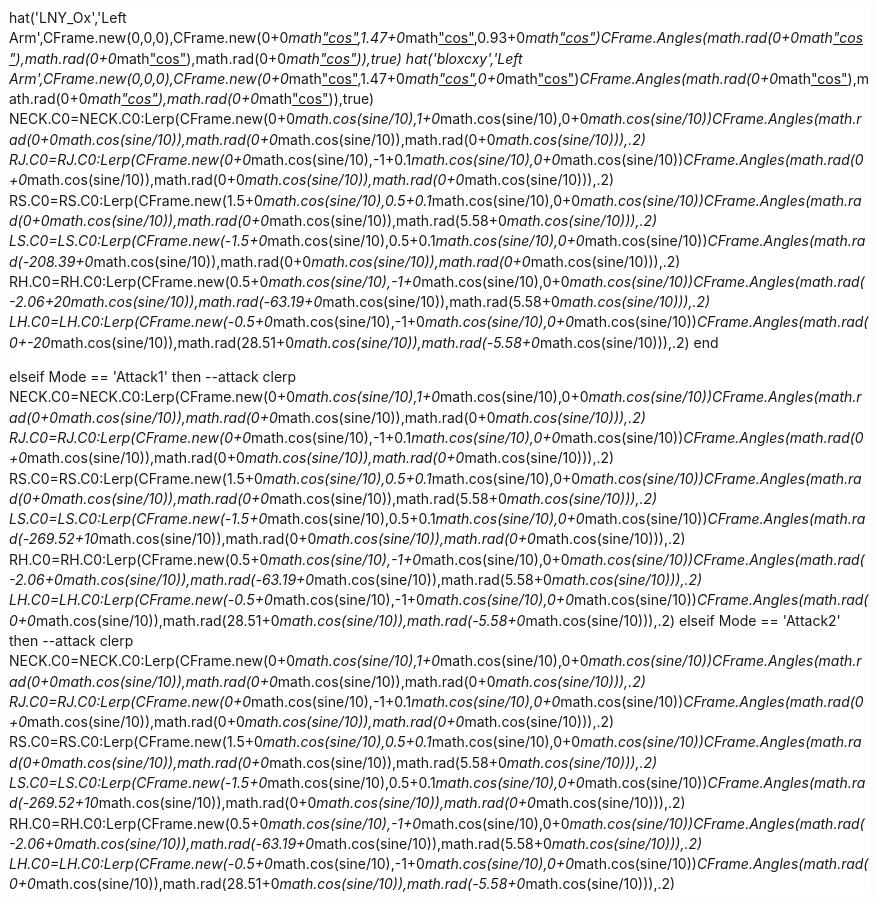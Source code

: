 hat('LNY_Ox','Left Arm',CFrame.new(0,0,0),CFrame.new(0+0*math["cos"](sine/10),1.47+0*math["cos"](sine/10),0.93+0*math["cos"](sine/10))*CFrame.Angles(math.rad(0+0*math["cos"](sine/10)),math.rad(0+0*math["cos"](sine/10)),math.rad(0+0*math["cos"](sine/10))),true)
hat('bloxcxy','Left Arm',CFrame.new(0,0,0),CFrame.new(0+0*math["cos"](sine/10),1.47+0*math["cos"](sine/10),0+0*math["cos"](sine/10))*CFrame.Angles(math.rad(0+0*math["cos"](sine/10)),math.rad(0+0*math["cos"](sine/10)),math.rad(0+0*math["cos"](sine/10))),true)
NECK.C0=NECK.C0:Lerp(CFrame.new(0+0*math.cos(sine/10),1+0*math.cos(sine/10),0+0*math.cos(sine/10))*CFrame.Angles(math.rad(0+0*math.cos(sine/10)),math.rad(0+0*math.cos(sine/10)),math.rad(0+0*math.cos(sine/10))),.2) 
RJ.C0=RJ.C0:Lerp(CFrame.new(0+0*math.cos(sine/10),-1+0.1*math.cos(sine/10),0+0*math.cos(sine/10))*CFrame.Angles(math.rad(0+0*math.cos(sine/10)),math.rad(0+0*math.cos(sine/10)),math.rad(0+0*math.cos(sine/10))),.2) 
RS.C0=RS.C0:Lerp(CFrame.new(1.5+0*math.cos(sine/10),0.5+0.1*math.cos(sine/10),0+0*math.cos(sine/10))*CFrame.Angles(math.rad(0+0*math.cos(sine/10)),math.rad(0+0*math.cos(sine/10)),math.rad(5.58+0*math.cos(sine/10))),.2) 
LS.C0=LS.C0:Lerp(CFrame.new(-1.5+0*math.cos(sine/10),0.5+0.1*math.cos(sine/10),0+0*math.cos(sine/10))*CFrame.Angles(math.rad(-208.39+0*math.cos(sine/10)),math.rad(0+0*math.cos(sine/10)),math.rad(0+0*math.cos(sine/10))),.2) 
RH.C0=RH.C0:Lerp(CFrame.new(0.5+0*math.cos(sine/10),-1+0*math.cos(sine/10),0+0*math.cos(sine/10))*CFrame.Angles(math.rad(-2.06+20*math.cos(sine/10)),math.rad(-63.19+0*math.cos(sine/10)),math.rad(5.58+0*math.cos(sine/10))),.2) 
LH.C0=LH.C0:Lerp(CFrame.new(-0.5+0*math.cos(sine/10),-1+0*math.cos(sine/10),0+0*math.cos(sine/10))*CFrame.Angles(math.rad(0+-20*math.cos(sine/10)),math.rad(28.51+0*math.cos(sine/10)),math.rad(-5.58+0*math.cos(sine/10))),.2)
end

elseif Mode == 'Attack1' then --attack clerp 
NECK.C0=NECK.C0:Lerp(CFrame.new(0+0*math.cos(sine/10),1+0*math.cos(sine/10),0+0*math.cos(sine/10))*CFrame.Angles(math.rad(0+0*math.cos(sine/10)),math.rad(0+0*math.cos(sine/10)),math.rad(0+0*math.cos(sine/10))),.2) 
RJ.C0=RJ.C0:Lerp(CFrame.new(0+0*math.cos(sine/10),-1+0.1*math.cos(sine/10),0+0*math.cos(sine/10))*CFrame.Angles(math.rad(0+0*math.cos(sine/10)),math.rad(0+0*math.cos(sine/10)),math.rad(0+0*math.cos(sine/10))),.2) 
RS.C0=RS.C0:Lerp(CFrame.new(1.5+0*math.cos(sine/10),0.5+0.1*math.cos(sine/10),0+0*math.cos(sine/10))*CFrame.Angles(math.rad(0+0*math.cos(sine/10)),math.rad(0+0*math.cos(sine/10)),math.rad(5.58+0*math.cos(sine/10))),.2) 
LS.C0=LS.C0:Lerp(CFrame.new(-1.5+0*math.cos(sine/10),0.5+0.1*math.cos(sine/10),0+0*math.cos(sine/10))*CFrame.Angles(math.rad(-269.52+10*math.cos(sine/10)),math.rad(0+0*math.cos(sine/10)),math.rad(0+0*math.cos(sine/10))),.2) 
RH.C0=RH.C0:Lerp(CFrame.new(0.5+0*math.cos(sine/10),-1+0*math.cos(sine/10),0+0*math.cos(sine/10))*CFrame.Angles(math.rad(-2.06+0*math.cos(sine/10)),math.rad(-63.19+0*math.cos(sine/10)),math.rad(5.58+0*math.cos(sine/10))),.2) 
LH.C0=LH.C0:Lerp(CFrame.new(-0.5+0*math.cos(sine/10),-1+0*math.cos(sine/10),0+0*math.cos(sine/10))*CFrame.Angles(math.rad(0+0*math.cos(sine/10)),math.rad(28.51+0*math.cos(sine/10)),math.rad(-5.58+0*math.cos(sine/10))),.2)
elseif Mode == 'Attack2' then --attack clerp 
NECK.C0=NECK.C0:Lerp(CFrame.new(0+0*math.cos(sine/10),1+0*math.cos(sine/10),0+0*math.cos(sine/10))*CFrame.Angles(math.rad(0+0*math.cos(sine/10)),math.rad(0+0*math.cos(sine/10)),math.rad(0+0*math.cos(sine/10))),.2) 
RJ.C0=RJ.C0:Lerp(CFrame.new(0+0*math.cos(sine/10),-1+0.1*math.cos(sine/10),0+0*math.cos(sine/10))*CFrame.Angles(math.rad(0+0*math.cos(sine/10)),math.rad(0+0*math.cos(sine/10)),math.rad(0+0*math.cos(sine/10))),.2) 
RS.C0=RS.C0:Lerp(CFrame.new(1.5+0*math.cos(sine/10),0.5+0.1*math.cos(sine/10),0+0*math.cos(sine/10))*CFrame.Angles(math.rad(0+0*math.cos(sine/10)),math.rad(0+0*math.cos(sine/10)),math.rad(5.58+0*math.cos(sine/10))),.2) 
LS.C0=LS.C0:Lerp(CFrame.new(-1.5+0*math.cos(sine/10),0.5+0.1*math.cos(sine/10),0+0*math.cos(sine/10))*CFrame.Angles(math.rad(-269.52+10*math.cos(sine/10)),math.rad(0+0*math.cos(sine/10)),math.rad(0+0*math.cos(sine/10))),.2) 
RH.C0=RH.C0:Lerp(CFrame.new(0.5+0*math.cos(sine/10),-1+0*math.cos(sine/10),0+0*math.cos(sine/10))*CFrame.Angles(math.rad(-2.06+0*math.cos(sine/10)),math.rad(-63.19+0*math.cos(sine/10)),math.rad(5.58+0*math.cos(sine/10))),.2) 
LH.C0=LH.C0:Lerp(CFrame.new(-0.5+0*math.cos(sine/10),-1+0*math.cos(sine/10),0+0*math.cos(sine/10))*CFrame.Angles(math.rad(0+0*math.cos(sine/10)),math.rad(28.51+0*math.cos(sine/10)),math.rad(-5.58+0*math.cos(sine/10))),.2)